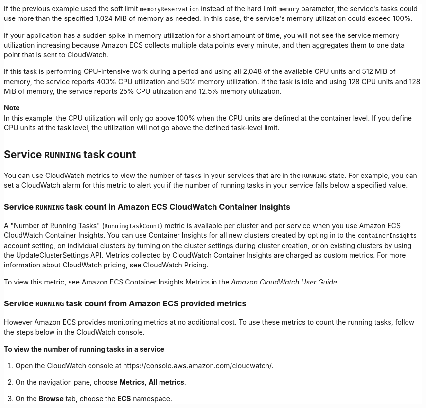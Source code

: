 If the previous example used the soft limit `memoryReservation` instead of the hard limit `memory` parameter, the service's tasks could use more than the specified 1,024 MiB of memory as needed\. In this case, the service's memory utilization could exceed 100%\.

If your application has a sudden spike in memory utilization for a short amount of time, you will not see the service memory utilization increasing because Amazon ECS collects multiple data points every minute, and then aggregates them to one data point that is sent to CloudWatch\.

If this task is performing CPU\-intensive work during a period and using all 2,048 of the available CPU units and 512 MiB of memory, the service reports 400% CPU utilization and 50% memory utilization\. If the task is idle and using 128 CPU units and 128 MiB of memory, the service reports 25% CPU utilization and 12\.5% memory utilization\.

**Note**  
In this example, the CPU utilization will only go above 100% when the CPU units are defined at the container level\. If you define CPU units at the task level, the utilization will not go above the defined task\-level limit\.

## Service `RUNNING` task count<a name="cw_running_task_count"></a>

You can use CloudWatch metrics to view the number of tasks in your services that are in the `RUNNING` state\. For example, you can set a CloudWatch alarm for this metric to alert you if the number of running tasks in your service falls below a specified value\.

### Service `RUNNING` task count in Amazon ECS CloudWatch Container Insights<a name="cw_running_task_count_cwci"></a>

A "Number of Running Tasks" \(`RunningTaskCount`\) metric is available per cluster and per service when you use Amazon ECS CloudWatch Container Insights\. You can use Container Insights for all new clusters created by opting in to the `containerInsights` account setting, on individual clusters by turning on the cluster settings during cluster creation, or on existing clusters by using the UpdateClusterSettings API\. Metrics collected by CloudWatch Container Insights are charged as custom metrics\. For more information about CloudWatch pricing, see [CloudWatch Pricing](https://aws.amazon.com/cloudwatch/pricing/)\.

To view this metric, see [Amazon ECS Container Insights Metrics](https://docs.aws.amazon.com/AmazonCloudWatch/latest/monitoring/Container-Insights-view-metrics.html) in the *Amazon CloudWatch User Guide*\.

### Service `RUNNING` task count from Amazon ECS provided metrics<a name="cw_running_task_count_provided"></a>

However Amazon ECS provides monitoring metrics at no additional cost\. To use these metrics to count the running tasks, follow the steps below in the CloudWatch console\.

**To view the number of running tasks in a service**

1. Open the CloudWatch console at [https://console\.aws\.amazon\.com/cloudwatch/](https://console.aws.amazon.com/cloudwatch/)\.

1. On the navigation pane, choose **Metrics**, **All metrics**\.

1. On the **Browse** tab, choose the **ECS** namespace\.
